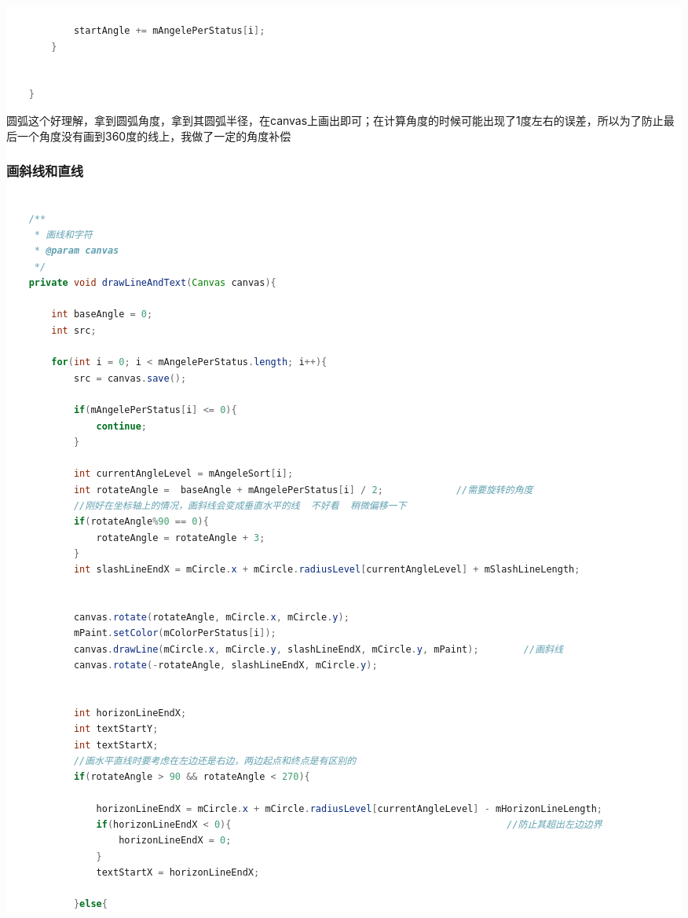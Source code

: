 ```java

            startAngle += mAngelePerStatus[i];
        }


    }

```

圆弧这个好理解，拿到圆弧角度，拿到其圆弧半径，在canvas上画出即可；在计算角度的时候可能出现了1度左右的误差，所以为了防止最后一个角度没有画到360度的线上，我做了一定的角度补偿

### 画斜线和直线

```java

    /**
     * 画线和字符
     * @param canvas
     */
    private void drawLineAndText(Canvas canvas){

        int baseAngle = 0;
        int src;

        for(int i = 0; i < mAngelePerStatus.length; i++){
            src = canvas.save();

            if(mAngelePerStatus[i] <= 0){
                continue;
            }

            int currentAngleLevel = mAngeleSort[i];
            int rotateAngle =  baseAngle + mAngelePerStatus[i] / 2;             //需要旋转的角度
            //刚好在坐标轴上的情况，画斜线会变成垂直水平的线  不好看  稍微偏移一下
            if(rotateAngle%90 == 0){
                rotateAngle = rotateAngle + 3;
            }
            int slashLineEndX = mCircle.x + mCircle.radiusLevel[currentAngleLevel] + mSlashLineLength;


            canvas.rotate(rotateAngle, mCircle.x, mCircle.y);
            mPaint.setColor(mColorPerStatus[i]);
            canvas.drawLine(mCircle.x, mCircle.y, slashLineEndX, mCircle.y, mPaint);        //画斜线
            canvas.rotate(-rotateAngle, slashLineEndX, mCircle.y);


            int horizonLineEndX;
            int textStartY;
            int textStartX;
            //画水平直线时要考虑在左边还是右边，两边起点和终点是有区别的
            if(rotateAngle > 90 && rotateAngle < 270){

                horizonLineEndX = mCircle.x + mCircle.radiusLevel[currentAngleLevel] - mHorizonLineLength;
                if(horizonLineEndX < 0){                                                 //防止其超出左边边界
                    horizonLineEndX = 0;
                }
                textStartX = horizonLineEndX;

            }else{

```